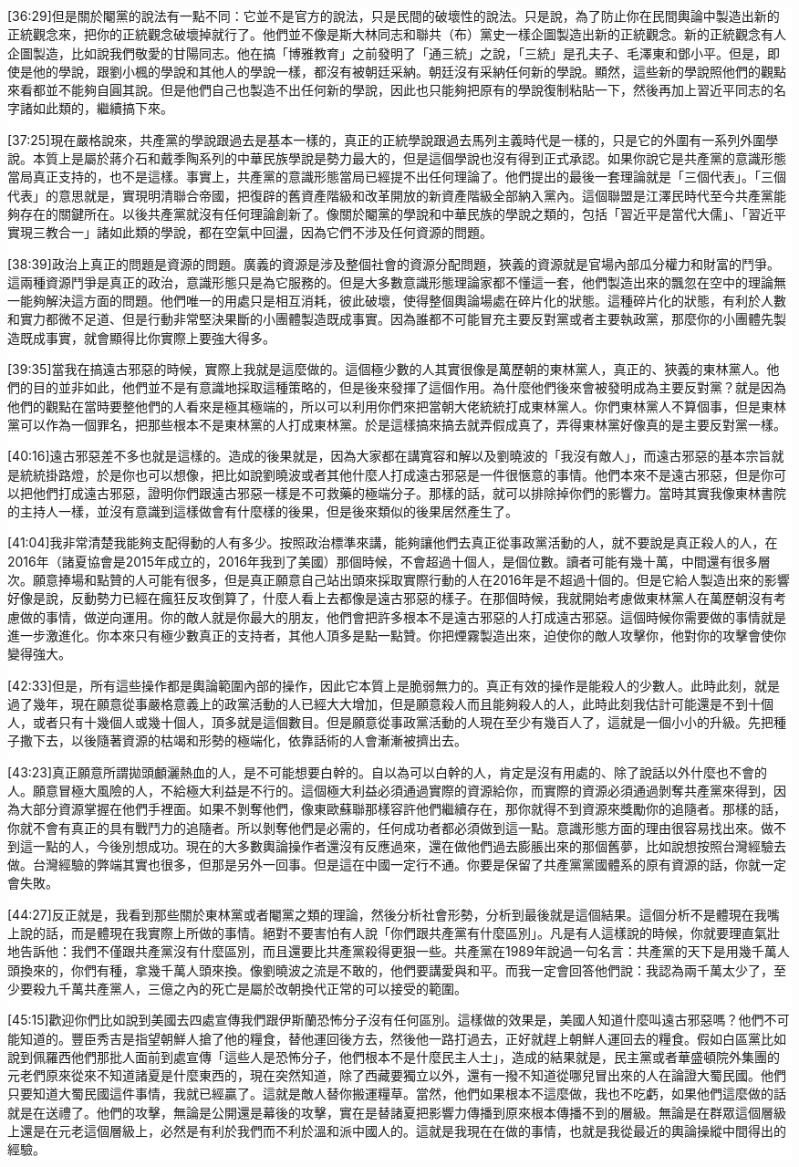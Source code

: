      

[36:29]但是關於閹黨的說法有一點不同：它並不是官方的說法，只是民間的破壞性的說法。只是說，為了防止你在民間輿論中製造出新的正統觀念來，把你的正統觀念破壞掉就行了。他們並不像是斯大林同志和聯共（布）黨史一樣企圖製造出新的正統觀念。新的正統觀念有人企圖製造，比如說我們敬愛的甘陽同志。他在搞「博雅教育」之前發明了「通三統」之說，「三統」是孔夫子、毛澤東和鄧小平。但是，即使是他的學說，跟劉小楓的學說和其他人的學說一樣，都沒有被朝廷采納。朝廷沒有采納任何新的學說。顯然，這些新的學說照他們的觀點來看都並不能夠自圓其說。但是他們自己也製造不出任何新的學說，因此也只能夠把原有的學說復制粘貼一下，然後再加上習近平同志的名字諸如此類的，繼續搞下來。

     

[37:25]現在嚴格說來，共產黨的學說跟過去是基本一樣的，真正的正統學說跟過去馬列主義時代是一樣的，只是它的外圍有一系列外圍學說。本質上是屬於蔣介石和戴季陶系列的中華民族學說是勢力最大的，但是這個學說也沒有得到正式承認。如果你說它是共產黨的意識形態當局真正支持的，也不是這樣。事實上，共產黨的意識形態當局已經提不出任何理論了。他們提出的最後一套理論就是「三個代表」。「三個代表」的意思就是，實現明清聯合帝國，把復辟的舊資產階級和改革開放的新資產階級全部納入黨內。這個聯盟是江澤民時代至今共產黨能夠存在的關鍵所在。以後共產黨就沒有任何理論創新了。像關於閹黨的學說和中華民族的學說之類的，包括「習近平是當代大儒」、「習近平實現三教合一」諸如此類的學說，都在空氣中回盪，因為它們不涉及任何資源的問題。

     

[38:39]政治上真正的問題是資源的問題。廣義的資源是涉及整個社會的資源分配問題，狹義的資源就是官場內部瓜分權力和財富的鬥爭。這兩種資源鬥爭是真正的政治，意識形態只是為它服務的。但是大多數意識形態理論家都不懂這一套，他們製造出來的飄忽在空中的理論無一能夠解決這方面的問題。他們唯一的用處只是相互消耗，彼此破壞，使得整個輿論場處在碎片化的狀態。這種碎片化的狀態，有利於人數和實力都微不足道、但是行動非常堅決果斷的小團體製造既成事實。因為誰都不可能冒充主要反對黨或者主要執政黨，那麼你的小團體先製造既成事實，就會顯得比你實際上要強大得多。

     

[39:35]當我在搞遠古邪惡的時候，實際上我就是這麼做的。這個極少數的人其實很像是萬歷朝的東林黨人，真正的、狹義的東林黨人。他們的目的並非如此，他們並不是有意識地採取這種策略的，但是後來發揮了這個作用。為什麼他們後來會被發明成為主要反對黨？就是因為他們的觀點在當時要整他們的人看來是極其極端的，所以可以利用你們來把當朝大佬統統打成東林黨人。你們東林黨人不算個事，但是東林黨可以作為一個罪名，把那些根本不是東林黨的人打成東林黨。於是這樣搞來搞去就弄假成真了，弄得東林黨好像真的是主要反對黨一樣。

     

[40:16]遠古邪惡差不多也就是這樣的。造成的後果就是，因為大家都在講寬容和解以及劉曉波的「我沒有敵人」，而遠古邪惡的基本宗旨就是統統掛路燈，於是你也可以想像，把比如說劉曉波或者其他什麼人打成遠古邪惡是一件很愜意的事情。他們本來不是遠古邪惡，但是你可以把他們打成遠古邪惡，證明你們跟遠古邪惡一樣是不可救藥的極端分子。那樣的話，就可以排除掉你們的影響力。當時其實我像東林書院的主持人一樣，並沒有意識到這樣做會有什麼樣的後果，但是後來類似的後果居然產生了。

     

[41:04]我非常清楚我能夠支配得動的人有多少。按照政治標準來講，能夠讓他們去真正從事政黨活動的人，就不要說是真正殺人的人，在2016年（諸夏協會是2015年成立的，2016年我到了美國）那個時候，不會超過十個人，是個位數。讀者可能有幾十萬，中間還有很多層次。願意捧場和點贊的人可能有很多，但是真正願意自己站出頭來採取實際行動的人在2016年是不超過十個的。但是它給人製造出來的影響好像是說，反動勢力已經在瘋狂反攻倒算了，什麼人看上去都像是遠古邪惡的樣子。在那個時候，我就開始考慮做東林黨人在萬歷朝沒有考慮做的事情，做逆向運用。你的敵人就是你最大的朋友，他們會把許多根本不是遠古邪惡的人打成遠古邪惡。這個時候你需要做的事情就是進一步激進化。你本來只有極少數真正的支持者，其他人頂多是點一點贊。你把煙霧製造出來，迫使你的敵人攻擊你，他對你的攻擊會使你變得強大。

     

[42:33]但是，所有這些操作都是輿論範圍內部的操作，因此它本質上是脆弱無力的。真正有效的操作是能殺人的少數人。此時此刻，就是過了幾年，現在願意從事嚴格意義上的政黨活動的人已經大大增加，但是願意殺人而且能夠殺人的人，此時此刻我估計可能還是不到十個人，或者只有十幾個人或幾十個人，頂多就是這個數目。但是願意從事政黨活動的人現在至少有幾百人了，這就是一個小小的升級。先把種子撒下去，以後隨著資源的枯竭和形勢的極端化，依靠話術的人會漸漸被擠出去。

     

[43:23]真正願意所謂拋頭顱灑熱血的人，是不可能想要白幹的。自以為可以白幹的人，肯定是沒有用處的、除了說話以外什麼也不會的人。願意冒極大風險的人，不給極大利益是不行的。這個極大利益必須通過實際的資源給你，而實際的資源必須通過剝奪共產黨來得到，因為大部分資源掌握在他們手裡面。如果不剝奪他們，像東歐蘇聯那樣容許他們繼續存在，那你就得不到資源來獎勵你的追隨者。那樣的話，你就不會有真正的具有戰鬥力的追隨者。所以剝奪他們是必需的，任何成功者都必須做到這一點。意識形態方面的理由很容易找出來。做不到這一點的人，今後別想成功。現在的大多數輿論操作者還沒有反應過來，還在做他們過去膨脹出來的那個舊夢，比如說想按照台灣經驗去做。台灣經驗的弊端其實也很多，但那是另外一回事。但是這在中國一定行不通。你要是保留了共產黨黨國體系的原有資源的話，你就一定會失敗。

     

[44:27]反正就是，我看到那些關於東林黨或者閹黨之類的理論，然後分析社會形勢，分析到最後就是這個結果。這個分析不是體現在我嘴上說的話，而是體現在我實際上所做的事情。絕對不要害怕有人說「你們跟共產黨有什麼區別」。凡是有人這樣說的時候，你就要理直氣壯地告訴他：我們不僅跟共產黨沒有什麼區別，而且還要比共產黨殺得更狠一些。共產黨在1989年說過一句名言：共產黨的天下是用幾千萬人頭換來的，你們有種，拿幾千萬人頭來換。像劉曉波之流是不敢的，他們要講愛與和平。而我一定會回答他們說：我認為兩千萬太少了，至少要殺九千萬共產黨人，三億之內的死亡是屬於改朝換代正常的可以接受的範圍。

     

[45:15]歡迎你們比如說到美國去四處宣傳我們跟伊斯蘭恐怖分子沒有任何區別。這樣做的效果是，美國人知道什麼叫遠古邪惡嗎？他們不可能知道的。豐臣秀吉是指望朝鮮人搶了他的糧食，替他運回後方去，然後他一路打過去，正好就趕上朝鮮人運回去的糧食。假如白區黨比如說到佩羅西他們那批人面前到處宣傳「這些人是恐怖分子，他們根本不是什麼民主人士」，造成的結果就是，民主黨或者華盛頓院外集團的元老們原來從來不知道諸夏是什麼東西的，現在突然知道，除了西藏要獨立以外，還有一撥不知道從哪兒冒出來的人在論證大蜀民國。他們只要知道大蜀民國這件事情，我就已經贏了。這就是敵人替你搬運糧草。當然，他們如果根本不這麼做，我也不吃虧，如果他們這麼做的話就是在送禮了。他們的攻擊，無論是公開還是幕後的攻擊，實在是替諸夏把影響力傳播到原來根本傳播不到的層級。無論是在群眾這個層級上還是在元老這個層級上，必然是有利於我們而不利於溫和派中國人的。這就是我現在在做的事情，也就是我從最近的輿論操縱中間得出的經驗。
